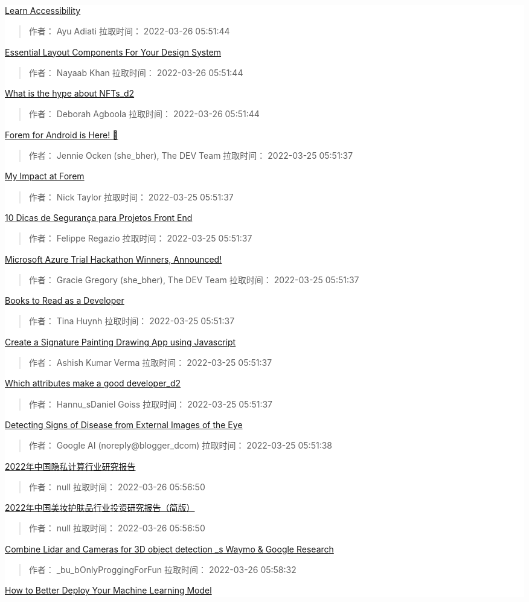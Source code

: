  [Learn Accessibility](https://dev.to/adiatiayu/learn-accessibility-260b)

> 作者： Ayu Adiati  拉取时间： 2022-03-26 05:51:44

 [Essential Layout Components For Your Design System](https://dev.to/nayaabkhan/essential-layout-components-for-your-design-system-26p)

> 作者： Nayaab Khan  拉取时间： 2022-03-26 05:51:44

 [What is the hype about NFTs_d2](https://dev.to/monijesuloluwa/what-is-the-hype-about-nfts-530o)

> 作者： Deborah Agboola  拉取时间： 2022-03-26 05:51:44

 [Forem for Android is Here! 🤖](https://dev.to/devteam/forem-for-android-is-here-38ik)

> 作者： Jennie Ocken (she_bher), The DEV Team  拉取时间： 2022-03-25 05:51:37

 [My Impact at Forem](https://dev.to/nickytonline/my-impact-at-forem-23mj)

> 作者： Nick Taylor  拉取时间： 2022-03-25 05:51:37

 [10 Dicas de Segurança para Projetos Front End](https://dev.to/felipperegazio/10-dicas-de-seguranca-para-projetos-front-end-2385)

> 作者： Felippe Regazio  拉取时间： 2022-03-25 05:51:37

 [Microsoft Azure Trial Hackathon Winners, Announced!](https://dev.to/devteam/microsoft-azure-trial-hackathon-winners-announced-1kkm)

> 作者： Gracie Gregory (she_bher), The DEV Team  拉取时间： 2022-03-25 05:51:37

 [Books to Read as a Developer](https://dev.to/tmchuynh/books-to-read-as-a-developer-33eh)

> 作者： Tina Huynh  拉取时间： 2022-03-25 05:51:37

 [Create a Signature Painting Drawing App using Javascript](https://dev.to/imdigitalashish/create-a-web-app-to-draw-signature-and-download-it--58oe)

> 作者： Ashish Kumar Verma  拉取时间： 2022-03-25 05:51:37

 [Which attributes make a good developer_d2](https://dev.to/hannudaniel/which-attributes-make-a-good-developer-2kcm)

> 作者： Hannu_sDaniel Goiss  拉取时间： 2022-03-25 05:51:37

 [Detecting Signs of Disease from External Images of the Eye](http://ai.googleblog.com/2022/03/detecting-signs-of-disease-from.html)

> 作者： Google AI (noreply@blogger_dcom)  拉取时间： 2022-03-25 05:51:38

 [2022年中国隐私计算行业研究报告](https://report.iresearch.cn/report/202203/3958.shtml)

> 作者： null  拉取时间： 2022-03-26 05:56:50

 [2022年中国美妆护肤品行业投资研究报告（简版）](https://report.iresearch.cn/report/202203/3957.shtml)

> 作者： null  拉取时间： 2022-03-26 05:56:50

 [Combine Lidar and Cameras for 3D object detection _s Waymo & Google Research](https://www.reddit.com/r/DeepLearningPapers/comments/tnjltk/combine_lidar_and_cameras_for_3d_object_detection/)

> 作者： _bu_bOnlyProggingForFun  拉取时间： 2022-03-26 05:58:32

 [How to Better Deploy Your Machine Learning Model](https://www.reddit.com/r/DeepLearningPapers/comments/tn2ofk/how_to_better_deploy_your_machine_learning_model/)
